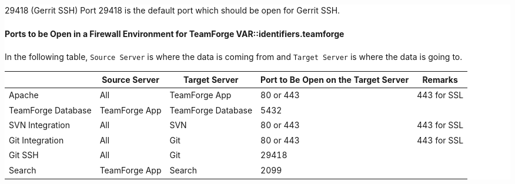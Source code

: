 </td>
</tr>
<tr>
<td>29418 (Gerrit SSH)</td>
<td>Port 29418 is the default port which should be open for Gerrit SSH.</td>
</tr>
</table>



#### Ports to be Open in a Firewall Environment for TeamForge VAR::identifiers.teamforge

In the following table, `Source Server` is where the data is coming from and `Target Server` is where the data is going to.

<table class="table" markdown="1">
<thead>
<th></th>
<th>Source Server</th>
<th>Target Server</th>
<th>Port to Be Open on the Target Server</th>
<th>Remarks</th>
</thead>
<tr>
<td>Apache</td>
<td>All</td>
<td>TeamForge App</td>
<td>80 or 443</td>
<td>443 for SSL</td>
</tr>
<tr>
<td>TeamForge Database</td>
<td>TeamForge App</td>
<td>TeamForge Database</td>
<td>5432</td>
<td></td>
</tr>
<tr>
<td>SVN Integration</td>
<td>All</td>
<td>SVN</td>
<td>80 or 443</td>
<td>443 for SSL</td>
</tr>
<tr>
<td>Git Integration</td>
<td>All</td>
<td>Git</td>
<td>80 or 443</td>
<td>443 for SSL</td>
</tr>
<tr>
<td>Git SSH</td>
<td>All</td>
<td>Git</td>
<td>29418</td>
<td></td>
</tr>
<tr>
<td>Search</td>
<td>TeamForge App</td>
<td>Search</td>
<td>2099</td>

